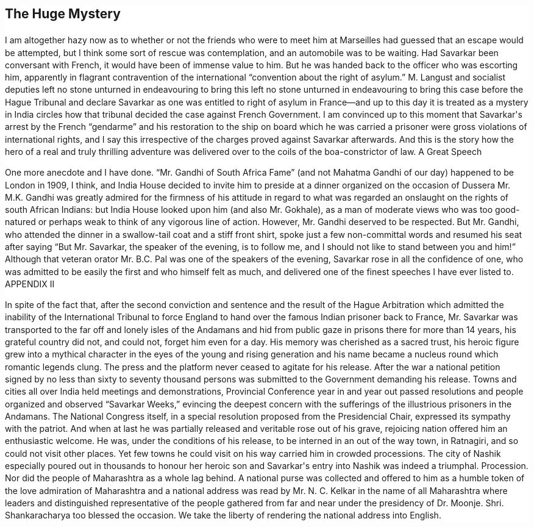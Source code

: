 ## The Huge Mystery 

I am altogether hazy now as to whether or not the friends who were to meet him at Marseilles had guessed that an escape would be attempted, but I think some sort of rescue was contemplation, and an automobile was to be waiting. Had Savarkar been conversant with French, it would have been of immense value to him. But he was handed back to the officer who was escorting him, apparently in flagrant contravention of the international “convention about the right of asylum.” M. Langust and socialist deputies left no stone unturned in endeavouring to bring this left no stone unturned in endeavouring to bring this case before the Hague Tribunal and declare Savarkar as one was entitled to right of asylum in France—and up to this day it is treated as a mystery in India circles how that tribunal decided the case against French Government. I am convinced up to this moment that Savarkar's arrest by the French “gendarme” and his restoration to the ship on board which he was carried a prisoner were gross violations of international rights, and I say this irrespective of the charges proved against Savarkar afterwards. And this is the story how the hero of a real and truly thrilling adventure was delivered over to the coils of the boa-constrictor of law. A Great Speech 

One more anecdote and I have done. “Mr. Gandhi of South Africa Fame” (and not Mahatma Gandhi of our day) happened to be London in 1909, I think, and India House decided to invite him to preside at a dinner organized on the occasion of Dussera Mr. M.K. Gandhi was greatly admired for the firmness of his attitude in regard to what was regarded an onslaught on the rights of south African Indians: but India House looked upon him (and also Mr. Gokhale), as a man of moderate views who was too good- natured or perhaps weak to think of any vigorous line of action. However, Mr. Gandhi deserved to be respected. But Mr. Gandhi, who attended the dinner in a swallow-tail coat and a stiff front shirt, spoke just a few non-committal words and resumed his seat after saying “But Mr. Savarkar, the speaker of the evening, is to follow me, and I should not like to stand between you and him!” Although that veteran orator Mr. B.C. Pal was one of the speakers of the evening, Savarkar rose in all the confidence of one, who was admitted to be easily the first and who himself felt as much, and delivered one of the finest speeches I have ever listed to. APPENDIX II 

In spite of the fact that, after the second conviction and sentence and the result of the Hague Arbitration which admitted the inability of the International Tribunal to force England to hand over the famous Indian prisoner back to France, Mr. Savarkar was transported to the far off and lonely isles of the Andamans and hid from public gaze in prisons there for more than 14 years, his grateful country did not, and could not, forget him even for a day. His memory was cherished as a sacred trust, his heroic figure grew into a mythical character in the eyes of the young and rising generation and his name became a nucleus round which romantic legends clung. The press and the platform never ceased to agitate for his release. After the war a national petition signed by no less than sixty to seventy thousand persons was submitted to the Government demanding his release. Towns and cities all over India held meetings and demonstrations, Provincial Conference year in and year out passed resolutions and people organized and observed “Savarkar Weeks,” evincing the deepest concern with the sufferings of the illustrious prisoners in the Andamans. The National Congress itself, in a special resolution proposed from the Presidencial Chair, expressed its sympathy with the patriot. And when at last he was partially released and veritable rose out of his grave, rejoicing nation offered him an enthusiastic welcome. He was, under the conditions of his release, to be interned in an out of the way town, in Ratnagiri, and so could not visit other places. Yet few towns he could visit on his way carried him in crowded processions. The city of Nashik especially poured out in thousands to honour her heroic son and Savarkar's entry into Nashik was indeed a triumphal. Procession. Nor did the people of Maharashtra as a whole lag behind. A national purse was collected and offered to him as a humble token of the love admiration of Maharashtra and a national address was read by Mr. N. C. Kelkar in the name of all Maharashtra where leaders and distinguished representative of the people gathered from far and near under the presidency of Dr. Moonje. Shri. Shankaracharya too blessed the occasion. We take the liberty of rendering the national address into English. 
